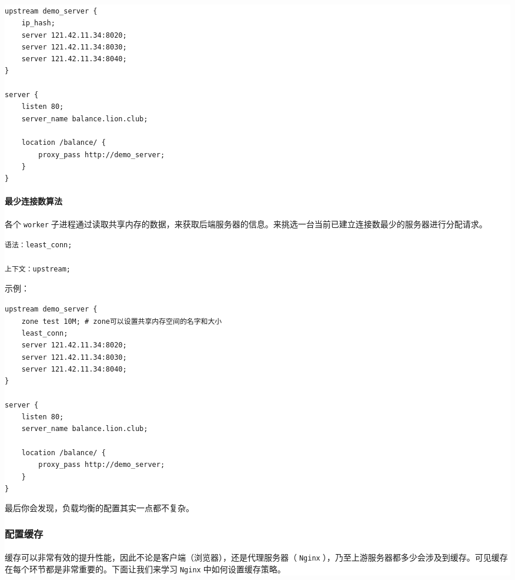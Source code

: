 ```nginx
upstream demo_server {
    ip_hash;
    server 121.42.11.34:8020;
    server 121.42.11.34:8030;
    server 121.42.11.34:8040;
}

server {
    listen 80;
    server_name balance.lion.club;
  
    location /balance/ {
        proxy_pass http://demo_server;
    }
}
```

#### 最少连接数算法

各个 `worker` 子进程通过读取共享内存的数据，来获取后端服务器的信息。来挑选一台当前已建立连接数最少的服务器进行分配请求。

```nginx
语法：least_conn;

上下文：upstream;
```

示例：

```nginx
upstream demo_server {
    zone test 10M; # zone可以设置共享内存空间的名字和大小
    least_conn;
    server 121.42.11.34:8020;
    server 121.42.11.34:8030;
    server 121.42.11.34:8040;
}

server {
    listen 80;
    server_name balance.lion.club;
  
    location /balance/ {
        proxy_pass http://demo_server;
    }
}
```

最后你会发现，负载均衡的配置其实一点都不复杂。

### 配置缓存

缓存可以非常有效的提升性能，因此不论是客户端（浏览器），还是代理服务器（ `Nginx` ），乃至上游服务器都多少会涉及到缓存。可见缓存在每个环节都是非常重要的。下面让我们来学习 `Nginx` 中如何设置缓存策略。
